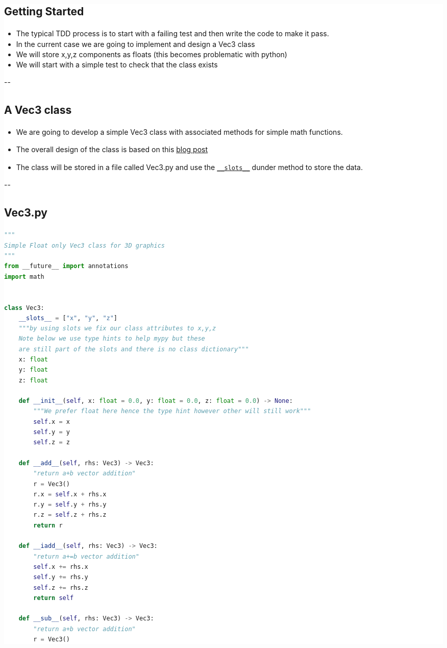
## Getting Started

- The typical TDD process is to start with a failing test and then write the code to make it pass.
- In the current case we are going to implement and design a Vec3 class
- We will store x,y,z components as floats (this becomes problematic with python)
- We will start with a simple test to check that the class exists

--

## A Vec3 class

- We are going to develop a simple Vec3 class with associated methods for simple math functions.
- The overall design of the class is based on this [blog post](https://nccastaff.bournemouth.ac.uk/jmacey/post/PythonClasses/pyclasses/)

- The class will be stored in a file called Vec3.py and use the [```__slots__```](https://docs.python.org/3/reference/datamodel.html#slots) dunder method to store the data.

--

## Vec3.py

```python
"""
Simple Float only Vec3 class for 3D graphics
"""
from __future__ import annotations
import math


class Vec3:
    __slots__ = ["x", "y", "z"]
    """by using slots we fix our class attributes to x,y,z
    Note below we use type hints to help mypy but these 
    are still part of the slots and there is no class dictionary"""
    x: float
    y: float
    z: float

    def __init__(self, x: float = 0.0, y: float = 0.0, z: float = 0.0) -> None:
        """We prefer float here hence the type hint however other will still work"""
        self.x = x
        self.y = y
        self.z = z

    def __add__(self, rhs: Vec3) -> Vec3:
        "return a+b vector addition"
        r = Vec3()
        r.x = self.x + rhs.x
        r.y = self.y + rhs.y
        r.z = self.z + rhs.z
        return r

    def __iadd__(self, rhs: Vec3) -> Vec3:
        "return a+=b vector addition"
        self.x += rhs.x
        self.y += rhs.y
        self.z += rhs.z
        return self

    def __sub__(self, rhs: Vec3) -> Vec3:
        "return a+b vector addition"
        r = Vec3()
```